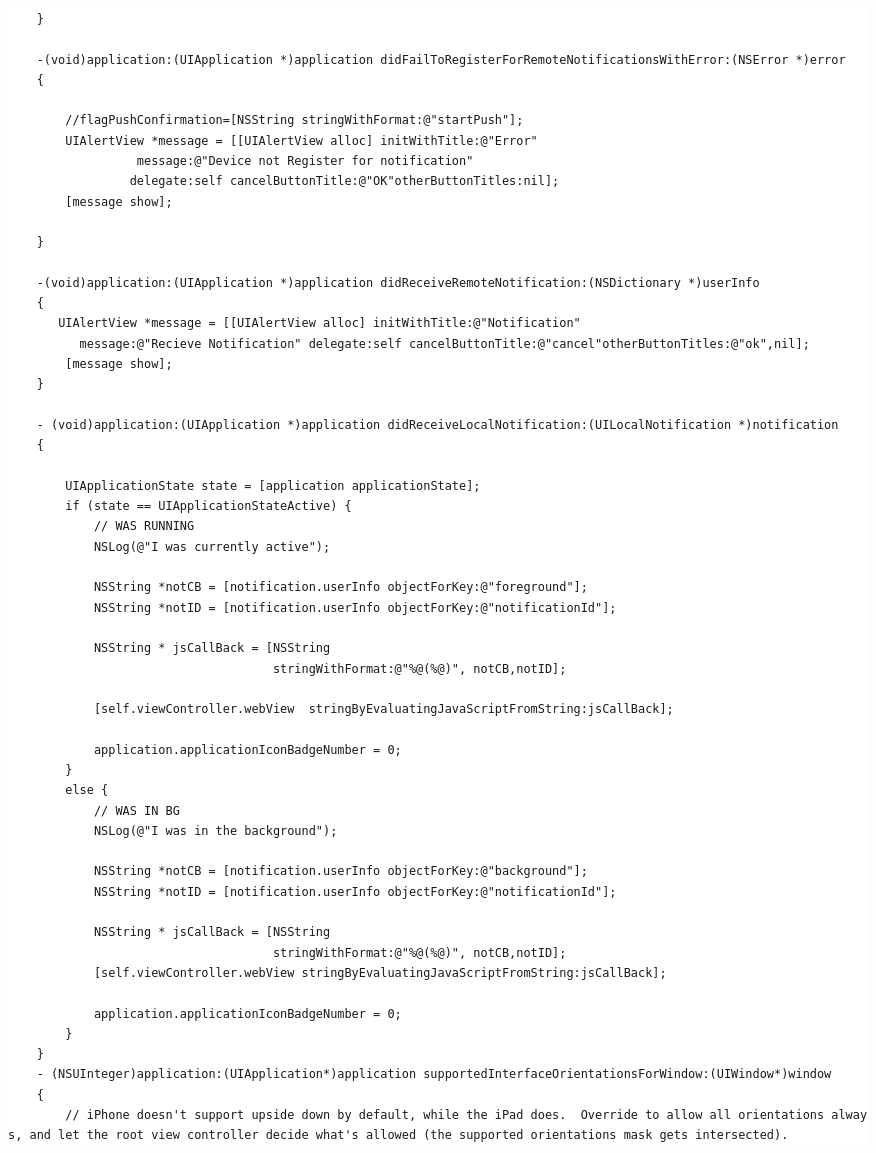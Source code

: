 ```
    }

    -(void)application:(UIApplication *)application didFailToRegisterForRemoteNotificationsWithError:(NSError *)error
    {

        //flagPushConfirmation=[NSString stringWithFormat:@"startPush"];
        UIAlertView *message = [[UIAlertView alloc] initWithTitle:@"Error"
                  message:@"Device not Register for notification"
                 delegate:self cancelButtonTitle:@"OK"otherButtonTitles:nil];
        [message show];

    }

    -(void)application:(UIApplication *)application didReceiveRemoteNotification:(NSDictionary *)userInfo
    {
       UIAlertView *message = [[UIAlertView alloc] initWithTitle:@"Notification"
          message:@"Recieve Notification" delegate:self cancelButtonTitle:@"cancel"otherButtonTitles:@"ok",nil];
        [message show];
    }

    - (void)application:(UIApplication *)application didReceiveLocalNotification:(UILocalNotification *)notification
    {

        UIApplicationState state = [application applicationState];
        if (state == UIApplicationStateActive) {
            // WAS RUNNING
            NSLog(@"I was currently active");

            NSString *notCB = [notification.userInfo objectForKey:@"foreground"];
            NSString *notID = [notification.userInfo objectForKey:@"notificationId"];

            NSString * jsCallBack = [NSString
                                     stringWithFormat:@"%@(%@)", notCB,notID];

            [self.viewController.webView  stringByEvaluatingJavaScriptFromString:jsCallBack];

            application.applicationIconBadgeNumber = 0;
        }
        else {
            // WAS IN BG
            NSLog(@"I was in the background");

            NSString *notCB = [notification.userInfo objectForKey:@"background"];
            NSString *notID = [notification.userInfo objectForKey:@"notificationId"];

            NSString * jsCallBack = [NSString
                                     stringWithFormat:@"%@(%@)", notCB,notID];
            [self.viewController.webView stringByEvaluatingJavaScriptFromString:jsCallBack];

            application.applicationIconBadgeNumber = 0;
        }
    }
    - (NSUInteger)application:(UIApplication*)application supportedInterfaceOrientationsForWindow:(UIWindow*)window
    {
        // iPhone doesn't support upside down by default, while the iPad does.  Override to allow all orientations always, and let the root view controller decide what's allowed (the supported orientations mask gets intersected).
```
